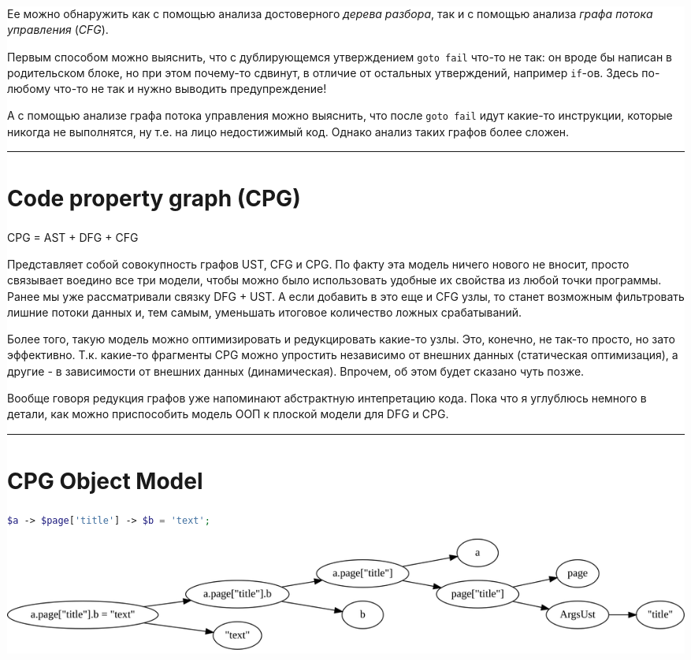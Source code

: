 Ее можно обнаружить как с помощью анализа достоверного *дерева разбора*,
так и с помощью анализа *графа потока управления* (*CFG*).

Первым способом можно выяснить, что с дублирующемся утверждением `goto fail`
что-то не так: он вроде бы написан в родительском блоке, но при этом почему-то
сдвинут, в отличие от остальных утверждений, например `if`-ов. Здесь по-любому
что-то не так и нужно выводить предупреждение!

А с помощью анализе графа потока управления можно выяснить, что после `goto fail` идут
какие-то инструкции, которые никогда не выполнятся, ну т.е. на лицо недостижимый код.
Однако анализ таких графов более сложен.
<asied>

---

# Code property graph (CPG)

CPG = AST + DFG + CFG



<aside class="notes">
Представляет собой совокупность графов UST, CFG и CPG. По факту эта модель ничего
нового не вносит, просто связывает воедино все три модели, чтобы можно было
использовать удобные их свойства из любой точки программы. Ранее мы уже рассматривали
связку DFG + UST. А если добавить в это еще и CFG узлы, то станет возможным
фильтровать лишние потоки данных и, тем самым, уменьшать итоговое количество
ложных срабатываний.

Более того, такую модель можно оптимизировать и редукцировать какие-то узлы.
Это, конечно, не так-то просто, но зато эффективно. Т.к. какие-то фрагменты
CPG можно упростить независимо от внешних данных (статическая оптимизация), а
другие - в зависимости от внешних данных (динамическая). Впрочем, об этом будет
сказано чуть позже.

Вообще говоря редукция графов уже напоминают абстрактную интепретацию кода. Пока
что я углублюсь немного в детали, как можно приспособить модель ООП к плоской
модели для DFG и CPG.
</aside>

---

# CPG Object Model

```php
$a -> $page['title'] -> $b = 'text';
```

![Object Model Unification](Object-Model-Unification.svg)
